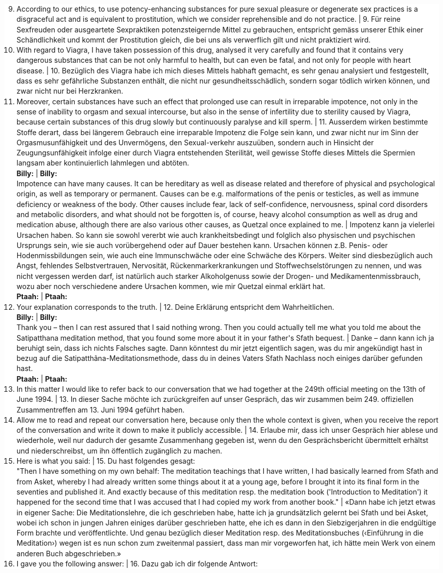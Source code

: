 9. According to our ethics, to use potency-enhancing substances for pure sexual pleasure or degenerate sex practices is a disgraceful act and is equivalent to prostitution, which we consider reprehensible and do not practice.  | 9. Für reine Sexfreuden oder ausgeartete Sexpraktiken potenzsteigernde Mittel zu gebrauchen, entspricht gemäss unserer Ethik einer Schändlichkeit und kommt der Prostitution gleich, die bei uns als verwerflich gilt und nicht praktiziert wird.   
10. With regard to Viagra, I have taken possession of this drug, analysed it very carefully and found that it contains very dangerous substances that can be not only harmful to health, but can even be fatal, and not only for people with heart disease.  | 10. Bezüglich des Viagra habe ich mich dieses Mittels habhaft gemacht, es sehr genau analysiert und festgestellt, dass es sehr gefährliche Substanzen enthält, die nicht nur gesundheitsschädlich, sondern sogar tödlich wirken können, und zwar nicht nur bei Herzkranken.   
11. Moreover, certain substances have such an effect that prolonged use can result in irreparable impotence, not only in the sense of inability to orgasm and sexual intercourse, but also in the sense of infertility due to sterility caused by Viagra, because certain substances of this drug slowly but continuously paralyse and kill sperm.  | 11. Ausserdem wirken bestimmte Stoffe derart, dass bei längerem Gebrauch eine irreparable Impotenz die Folge sein kann, und zwar nicht nur im Sinn der Orgasmusunfähigkeit und des Unvermögens, den Sexual-verkehr auszuüben, sondern auch in Hinsicht der Zeugungsunfähigkeit infolge einer durch Viagra entstehenden Sterilität, weil gewisse Stoffe dieses Mittels die Spermien langsam aber kontinuierlich lahmlegen und abtöten.   
**Billy:** | **Billy:**  
Impotence can have many causes. It can be hereditary as well as disease related and therefore of physical and psychological origin, as well as temporary or permanent. Causes can be e.g. malformations of the penis or testicles, as well as immune deficiency or weakness of the body. Other causes include fear, lack of self-confidence, nervousness, spinal cord disorders and metabolic disorders, and what should not be forgotten is, of course, heavy alcohol consumption as well as drug and medication abuse, although there are also various other causes, as Quetzal once explained to me.  | Impotenz kann ja vielerlei Ursachen haben. So kann sie sowohl vererbt wie auch krankheitsbedingt und folglich also physischen und psychischen Ursprungs sein, wie sie auch vorübergehend oder auf Dauer bestehen kann. Ursachen können z.B. Penis- oder Hodenmissbildungen sein, wie auch eine Immunschwäche oder eine Schwäche des Körpers. Weiter sind diesbezüglich auch Angst, fehlendes Selbstvertrauen, Nervosität, Rückenmarkerkrankungen und Stoffwechselstörungen zu nennen, und was nicht vergessen werden darf, ist natürlich auch starker Alkoholgenuss sowie der Drogen- und Medikamentenmissbrauch, wozu aber noch verschiedene andere Ursachen kommen, wie mir Quetzal einmal erklärt hat.   
**Ptaah:** | **Ptaah:**  
12. Your explanation corresponds to the truth.  | 12. Deine Erklärung entspricht dem Wahrheitlichen.   
**Billy:** | **Billy:**  
Thank you – then I can rest assured that I said nothing wrong. Then you could actually tell me what you told me about the Satipatthana meditation method, that you found some more about it in your father's Sfath bequest.  | Danke – dann kann ich ja beruhigt sein, dass ich nichts Falsches sagte. Dann könntest du mir jetzt eigentlich sagen, was du mir angekündigt hast in bezug auf die Satipatthãna-Meditationsmethode, dass du in deines Vaters Sfath Nachlass noch einiges darüber gefunden hast.   
**Ptaah:** | **Ptaah:**  
13. In this matter I would like to refer back to our conversation that we had together at the 249th official meeting on the 13th of June 1994.  | 13. In dieser Sache möchte ich zurückgreifen auf unser Gespräch, das wir zusammen beim 249. offiziellen Zusammentreffen am 13. Juni 1994 geführt haben.   
14. Allow me to read and repeat our conversation here, because only then the whole context is given, when you receive the report of the conversation and write it down to make it publicly accessible.  | 14. Erlaube mir, dass ich unser Gespräch hier ablese und wiederhole, weil nur dadurch der gesamte Zusammenhang gegeben ist, wenn du den Gesprächsbericht übermittelt erhältst und niederschreibst, um ihn öffentlich zugänglich zu machen.   
15. Here is what you said:  | 15. Du hast folgendes gesagt:   
"Then I have something on my own behalf: The meditation teachings that I have written, I had basically learned from Sfath and from Asket, whereby I had already written some things about it at a young age, before I brought it into its final form in the seventies and published it. And exactly because of this meditation resp. the meditation book ('Introduction to Meditation') it happened for the second time that I was accused that I had copied my work from another book."  | «Dann habe ich jetzt etwas in eigener Sache: Die Meditationslehre, die ich geschrieben habe, hatte ich ja grundsätzlich gelernt bei Sfath und bei Asket, wobei ich schon in jungen Jahren einiges darüber geschrieben hatte, ehe ich es dann in den Siebzigerjahren in die endgültige Form brachte und veröffentlichte. Und genau bezüglich dieser Meditation resp. des Meditationsbuches (‹Einführung in die Meditation›) wegen ist es nun schon zum zweitenmal passiert, dass man mir vorgeworfen hat, ich hätte mein Werk von einem anderen Buch abgeschrieben.»   
16. I gave you the following answer:  | 16. Dazu gab ich dir folgende Antwort:   